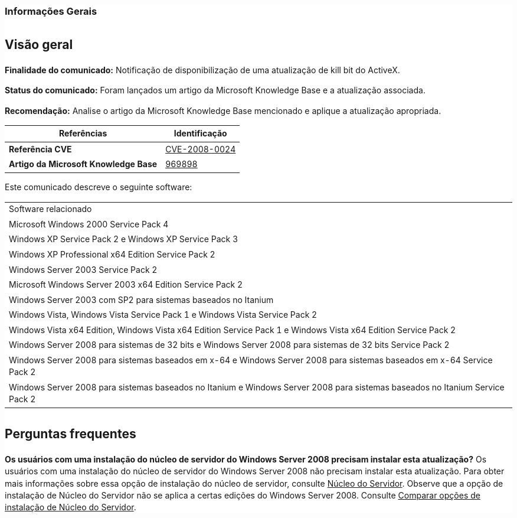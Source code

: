 ### Informações Gerais

Visão geral
-----------

<span></span>
**Finalidade do comunicado:** Notificação de disponibilização de uma atualização de kill bit do ActiveX.

**Status do comunicado:** Foram lançados um artigo da Microsoft Knowledge Base e a atualização associada.

**Recomendação:** Analise o artigo da Microsoft Knowledge Base mencionado e aplique a atualização apropriada.

| Referências                            | Identificação                                                            |
|----------------------------------------|--------------------------------------------------------------------------|
| **Referência CVE**                     | [CVE-2008-0024](http://cve.mitre.org/cgi-bin/cvename.cgi?name=2008-0024) |
| **Artigo da Microsoft Knowledge Base** | [969898](http://support.microsoft.com/kb/969898)                         |

Este comunicado descreve o seguinte software:

|                                                                                                                              |
|------------------------------------------------------------------------------------------------------------------------------|
| Software relacionado                                                                                                         |
| Microsoft Windows 2000 Service Pack 4                                                                                        |
| Windows XP Service Pack 2 e Windows XP Service Pack 3                                                                        |
| Windows XP Professional x64 Edition Service Pack 2                                                                           |
| Windows Server 2003 Service Pack 2                                                                                           |
| Microsoft Windows Server 2003 x64 Edition Service Pack 2                                                                     |
| Windows Server 2003 com SP2 para sistemas baseados no Itanium                                                                |
| Windows Vista, Windows Vista Service Pack 1 e Windows Vista Service Pack 2                                                   |
| Windows Vista x64 Edition, Windows Vista x64 Edition Service Pack 1 e Windows Vista x64 Edition Service Pack 2               |
| Windows Server 2008 para sistemas de 32 bits e Windows Server 2008 para sistemas de 32 bits Service Pack 2                   |
| Windows Server 2008 para sistemas baseados em x-64 e Windows Server 2008 para sistemas baseados em x-64 Service Pack 2       |
| Windows Server 2008 para sistemas baseados no Itanium e Windows Server 2008 para sistemas baseados no Itanium Service Pack 2 |

Perguntas frequentes
--------------------

<span></span>
**Os usuários com uma instalação do núcleo de servidor do Windows Server 2008 precisam instalar esta atualização?**
Os usuários com uma instalação do núcleo de servidor do Windows Server 2008 não precisam instalar esta atualização. Para obter mais informações sobre essa opção de instalação do núcleo de servidor, consulte [Núcleo do Servidor](http://msdn.microsoft.com/en-us/library/ms723891(vs.85).aspx). Observe que a opção de instalação de Núcleo do Servidor não se aplica a certas edições do Windows Server 2008. Consulte [Comparar opções de instalação de Núcleo do Servidor](http://www.microsoft.com/windowsserver2008/en/us/compare-core-installation.aspx).
